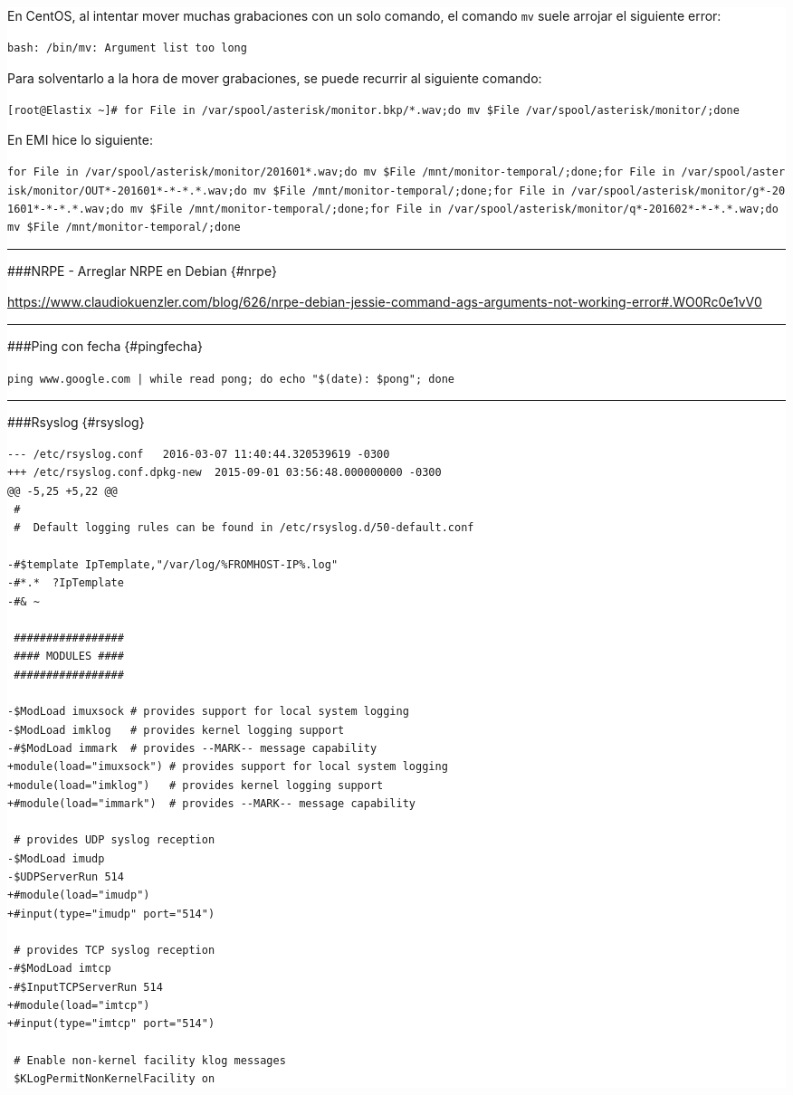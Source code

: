 En CentOS, al intentar mover muchas grabaciones con un solo comando, el comando `mv` suele arrojar el siguiente error:

	bash: /bin/mv: Argument list too long

Para solventarlo a la hora de mover grabaciones, se puede recurrir al siguiente comando:

	[root@Elastix ~]# for File in /var/spool/asterisk/monitor.bkp/*.wav;do mv $File /var/spool/asterisk/monitor/;done

En EMI hice lo siguiente:

	for File in /var/spool/asterisk/monitor/201601*.wav;do mv $File /mnt/monitor-temporal/;done;for File in /var/spool/asterisk/monitor/OUT*-201601*-*-*.*.wav;do mv $File /mnt/monitor-temporal/;done;for File in /var/spool/asterisk/monitor/g*-201601*-*-*.*.wav;do mv $File /mnt/monitor-temporal/;done;for File in /var/spool/asterisk/monitor/q*-201602*-*-*.*.wav;do mv $File /mnt/monitor-temporal/;done

---
###NRPE - Arreglar NRPE en Debian {#nrpe}

https://www.claudiokuenzler.com/blog/626/nrpe-debian-jessie-command-ags-arguments-not-working-error#.WO0Rc0e1vV0

---
###Ping con fecha {#pingfecha}

	ping www.google.com | while read pong; do echo "$(date): $pong"; done

---
###Rsyslog {#rsyslog}

```
--- /etc/rsyslog.conf	2016-03-07 11:40:44.320539619 -0300
+++ /etc/rsyslog.conf.dpkg-new	2015-09-01 03:56:48.000000000 -0300
@@ -5,25 +5,22 @@
 #
 #  Default logging rules can be found in /etc/rsyslog.d/50-default.conf
 
-#$template IpTemplate,"/var/log/%FROMHOST-IP%.log" 
-#*.*  ?IpTemplate 
-#& ~ 
 
 #################
 #### MODULES ####
 #################
 
-$ModLoad imuxsock # provides support for local system logging
-$ModLoad imklog   # provides kernel logging support
-#$ModLoad immark  # provides --MARK-- message capability
+module(load="imuxsock") # provides support for local system logging
+module(load="imklog")   # provides kernel logging support
+#module(load="immark")  # provides --MARK-- message capability
 
 # provides UDP syslog reception
-$ModLoad imudp
-$UDPServerRun 514
+#module(load="imudp")
+#input(type="imudp" port="514")
 
 # provides TCP syslog reception
-#$ModLoad imtcp
-#$InputTCPServerRun 514
+#module(load="imtcp")
+#input(type="imtcp" port="514")
 
 # Enable non-kernel facility klog messages
 $KLogPermitNonKernelFacility on
```